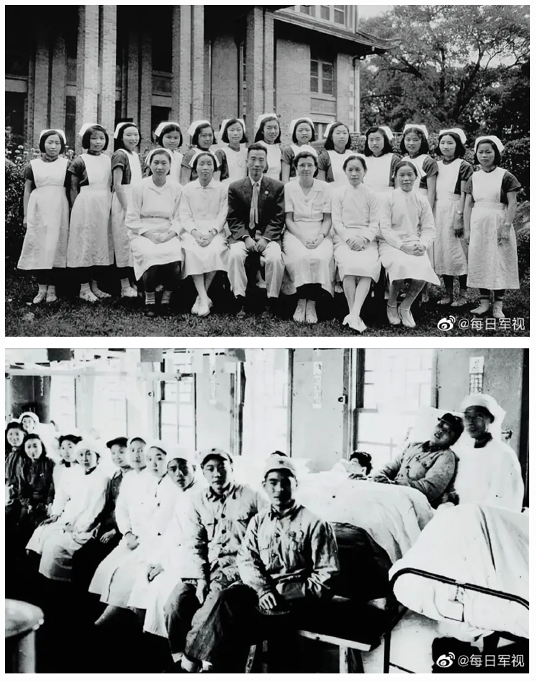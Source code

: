 ![](/images/btnews/0501_0600/0586/79fbe9a9-b24a-44d3-a529-611e3ffc160c.webp)

![](/images/btnews/0501_0600/0586/ae8862e1-e3fc-4a1f-83fd-4b654975a1bd.webp)
